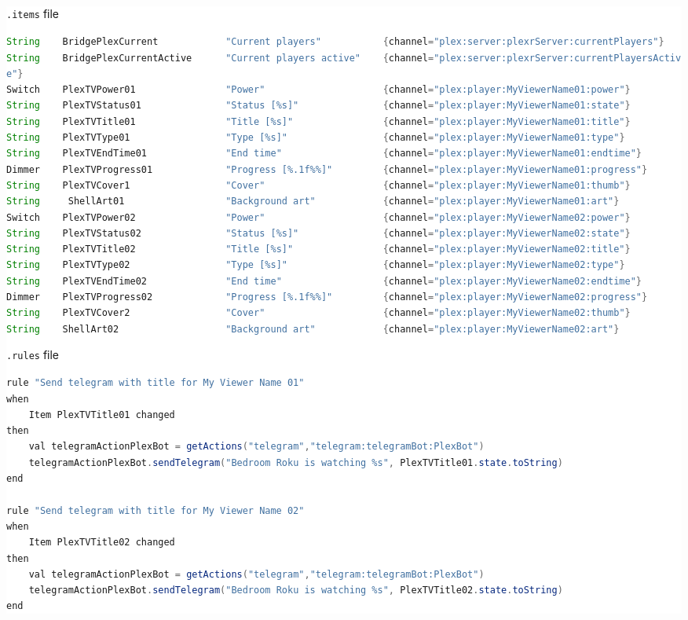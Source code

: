 `.items` file

```java
String    BridgePlexCurrent            "Current players"           {channel="plex:server:plexrServer:currentPlayers"}
String    BridgePlexCurrentActive      "Current players active"    {channel="plex:server:plexrServer:currentPlayersActive"}
Switch    PlexTVPower01                "Power"                     {channel="plex:player:MyViewerName01:power"}
String    PlexTVStatus01               "Status [%s]"               {channel="plex:player:MyViewerName01:state"}
String    PlexTVTitle01                "Title [%s]"                {channel="plex:player:MyViewerName01:title"}
String    PlexTVType01                 "Type [%s]"                 {channel="plex:player:MyViewerName01:type"}
String    PlexTVEndTime01              "End time"                  {channel="plex:player:MyViewerName01:endtime"}
Dimmer    PlexTVProgress01             "Progress [%.1f%%]"         {channel="plex:player:MyViewerName01:progress"}
String    PlexTVCover1                 "Cover"                     {channel="plex:player:MyViewerName01:thumb"}
String     ShellArt01                  "Background art"            {channel="plex:player:MyViewerName01:art"}
Switch    PlexTVPower02                "Power"                     {channel="plex:player:MyViewerName02:power"}
String    PlexTVStatus02               "Status [%s]"               {channel="plex:player:MyViewerName02:state"}
String    PlexTVTitle02                "Title [%s]"                {channel="plex:player:MyViewerName02:title"}
String    PlexTVType02                 "Type [%s]"                 {channel="plex:player:MyViewerName02:type"}
String    PlexTVEndTime02              "End time"                  {channel="plex:player:MyViewerName02:endtime"}
Dimmer    PlexTVProgress02             "Progress [%.1f%%]"         {channel="plex:player:MyViewerName02:progress"}
String    PlexTVCover2                 "Cover"                     {channel="plex:player:MyViewerName02:thumb"}
String    ShellArt02                   "Background art"            {channel="plex:player:MyViewerName02:art"}
```

`.rules` file

```java
rule "Send telegram with title for My Viewer Name 01"
when
    Item PlexTVTitle01 changed
then
    val telegramActionPlexBot = getActions("telegram","telegram:telegramBot:PlexBot")
    telegramActionPlexBot.sendTelegram("Bedroom Roku is watching %s", PlexTVTitle01.state.toString)
end

rule "Send telegram with title for My Viewer Name 02"
when
    Item PlexTVTitle02 changed
then
    val telegramActionPlexBot = getActions("telegram","telegram:telegramBot:PlexBot")
    telegramActionPlexBot.sendTelegram("Bedroom Roku is watching %s", PlexTVTitle02.state.toString)
end
```
